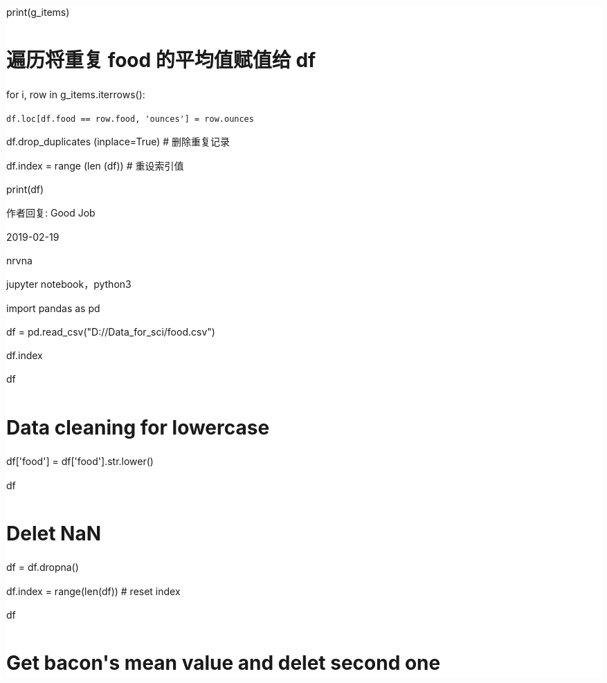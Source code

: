 
print(g_items)


# 遍历将重复 food 的平均值赋值给 df

for i, row in g_items.iterrows():


    df.loc[df.food == row.food, 'ounces'] = row.ounces


df.drop_duplicates (inplace=True) # 删除重复记录

df.index = range (len (df)) # 重设索引值

print(df)


作者回复: Good Job

2019-02-19


nrvna


jupyter notebook，python3


import pandas as pd


df = pd.read_csv("D://Data_for_sci/food.csv")


df.index


df


# Data cleaning for lowercase


df['food'] = df['food'].str.lower()


df


# Delet NaN


df = df.dropna()


df.index = range(len(df)) # reset index


df


# Get bacon's mean value and delet second one

